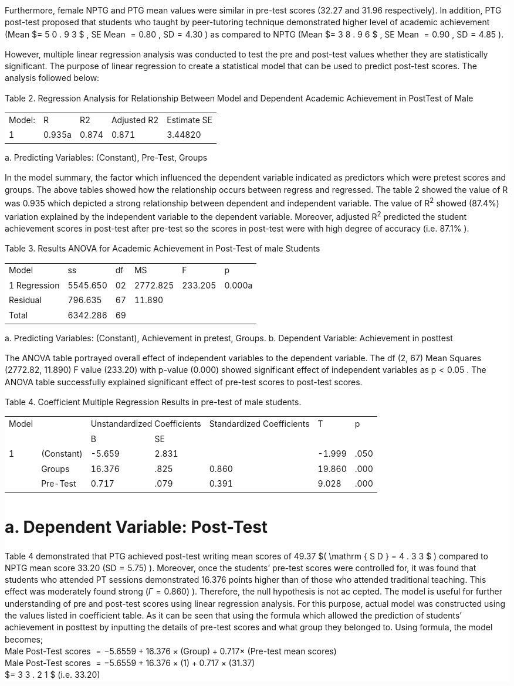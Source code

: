 Furthermore, female NPTG and PTG mean values were similar in pre-test scores (32.27 and 31.96 respectively). In addition, PTG post-test proposed that students who taught by peer-tutoring technique demonstrated higher level of academic achievement (Mean $= 5 0 . 9 3 $ , SE Mean $= 0 . 8 0$ , $\mathsf { S D } = 4 . 3 0$ ) as compared to NPTG (Mean $= 3 8 . 9 6 $ , SE Mean $= 0 . 9 0$ , $\mathrm { S D } = 4 . 8 5$ ).

However, multiple linear regression analysis was conducted to test the pre and post-test values whether they are statistically significant. The purpose of linear regression to create a statistical model that can be used to predict post-test scores. The analysis followed below:

Table 2. Regression Analysis for Relationship Between Model and Dependent Academic Achievement in PostTest of Male   

<html><body><table><tr><td>Model:</td><td>R</td><td>R2</td><td>Adjusted R2</td><td>Estimate SE</td></tr><tr><td>1</td><td>0.935a</td><td>0.874</td><td>0.871</td><td>3.44820</td></tr></table></body></html>

a. Predicting Variables: (Constant), Pre-Test, Groups

In the model summary, the factor which influenced the dependent variable indicated as predictors which were pretest scores and groups. The above tables showed how the relationship occurs between regress and regressed. The table 2 showed the value of R was 0.935 which depicted a strong relationship between dependent and independent variable. The value of $\mathsf { R } ^ { 2 }$ showed $( 8 7 . 4 \% )$ variation explained by the independent variable to the dependent variable. Moreover, adjusted $\mathsf { R } ^ { 2 }$ predicted the student achievement scores in post-test after pre-test so the scores in post-test were with high degree of accuracy (i.e. $8 7 . 1 \%$ ).

Table 3. Results ANOVA for Academic Achievement in Post-Test of male Students   

<html><body><table><tr><td colspan="2">Model</td><td>ss</td><td>df</td><td>MS</td><td>F</td><td>p</td></tr><tr><td colspan="2">1 Regression</td><td>5545.650</td><td>02</td><td>2772.825</td><td>233.205</td><td>0.000a</td></tr><tr><td colspan="2">Residual</td><td>796.635</td><td>67</td><td>11.890</td><td></td><td></td></tr><tr><td colspan="2">Total</td><td>6342.286</td><td>69</td><td></td><td></td><td></td></tr></table></body></html>

a. Predicting Variables: (Constant), Achievement in pretest, Groups. b. Dependent Variable: Achievement in posttest

The ANOVA table portrayed overall effect of independent variables to the dependent variable. The df (2, 67) Mean Squares (2772.82, 11.890) F value (233.20) with p-value (0.000) showed significant effect of independent variables as $\mathsf { p } < 0 . 0 5$ . The ANOVA table successfully explained significant effect of pre-test scores to post-test scores.

Table 4. Coefficient Multiple Regression Results in pre-test of male students.   

<html><body><table><tr><td rowspan="2">Model</td><td rowspan="2"></td><td colspan="2">Unstandardized Coefficients</td><td rowspan="2">Standardized Coefficients</td><td rowspan="2">T</td><td rowspan="2">p</td></tr><tr><td>B</td><td>SE</td></tr><tr><td>1</td><td>(Constant)</td><td>-5.659</td><td>2.831</td><td></td><td>-1.999</td><td>.050</td></tr><tr><td></td><td>Groups</td><td>16.376</td><td>.825</td><td>0.860</td><td>19.860</td><td>.000</td></tr><tr><td></td><td>Pre-Test</td><td>0.717</td><td>.079</td><td>0.391</td><td>9.028</td><td>.000</td></tr></table></body></html>

# a. Dependent Variable: Post-Test

Table 4 demonstrated that PTG achieved post-test writing mean scores of 49.37 $( \mathrm { S D } = 4 . 3 3 $ ) compared to NPTG mean score 33.20 $( \mathsf { S D } = 5 . 7 5 )$ ). Moreover, once the students’ pre-test scores were controlled for, it was found that students who attended PT sessions demonstrated 16.376 points higher than of those who attended traditional teaching. This effect was moderately found strong $( \Gamma = 0 . 8 6 0 )$ ). Therefore, the null hypothesis is not ac cepted. The model is useful for further understanding of pre and post-test scores using linear regression analysis. For this purpose, actual model was constructed using the values listed in coefficient table. As it can be seen that using the formula which allowed the prediction of students’ achievement in posttest by inputting the details of pre-test scores and what group they belonged to. Using formula, the model becomes;   
Male Post-Test scores $= - 5 . 6 5 5 9 + 1 6 . 3 7 6 \times ( \mathrm { G r o u p } ) + 0 . 7 1 7 \times$ (Pre-test mean scores)   
Male Post-Test scores $= - 5 . 6 5 5 9 + 1 6 . 3 7 6 \times ( 1 ) + 0 . 7 1 7 \times ( 3 1 . 3 7 )$   
$= 3 3 . 2 1 $ (i.e. 33.20)   